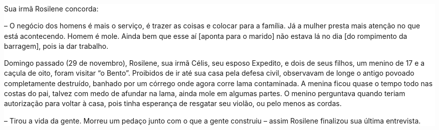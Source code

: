 <p>Sua irm&atilde; Rosilene concorda:</p>

<p>&ndash; O neg&oacute;cio dos homens &eacute; mais o servi&ccedil;o, &eacute; trazer as coisas e colocar para a fam&iacute;lia. J&aacute; a mulher presta mais aten&ccedil;&atilde;o no que est&aacute; acontecendo. Homem &eacute; mole. Ainda bem que esse a&iacute; [aponta para o marido] n&atilde;o estava l&aacute; no dia [do rompimento da barragem], pois ia dar trabalho.</p>

<p>Domingo passado (29 de novembro), Rosilene, sua irm&atilde; C&eacute;lis, seu esposo Expedito, e dois de seus filhos, um menino de 17 e a ca&ccedil;ula de oito, foram visitar &ldquo;o Bento&rdquo;. Proibidos de ir at&eacute; sua casa pela defesa civil, observavam de longe o antigo povoado completamente destru&iacute;do, banhado por um c&oacute;rrego onde agora corre lama contaminada. A menina ficou quase o tempo todo nas costas do pai, talvez com medo de afundar na lama, ainda mole em algumas partes. O menino perguntava quando teriam autoriza&ccedil;&atilde;o para voltar &agrave; casa, pois tinha esperan&ccedil;a de resgatar seu viol&atilde;o, ou pelo menos as cordas.</p>

<p>&ndash; Tirou a vida da gente. Morreu um peda&ccedil;o junto com o que a gente construiu &ndash; assim Rosilene finalizou sua &uacute;ltima entrevista.</p>
